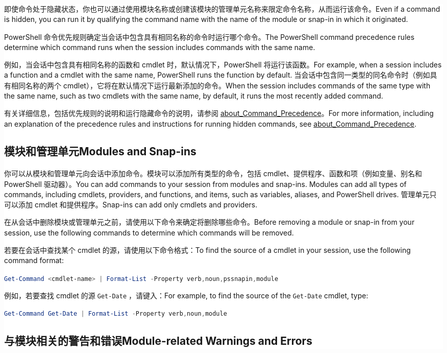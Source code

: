<span data-ttu-id="47ef5-247">即使命令处于隐藏状态，你也可以通过使用模块名称或创建该模块的管理单元名称来限定命令名称，从而运行该命令。</span><span class="sxs-lookup"><span data-stu-id="47ef5-247">Even if a command is hidden, you can run it by qualifying the command name with the name of the module or snap-in in which it originated.</span></span>

<span data-ttu-id="47ef5-248">PowerShell 命令优先规则确定当会话中包含具有相同名称的命令时运行哪个命令。</span><span class="sxs-lookup"><span data-stu-id="47ef5-248">The PowerShell command precedence rules determine which command runs when the session includes commands with the same name.</span></span>

<span data-ttu-id="47ef5-249">例如，当会话中包含具有相同名称的函数和 cmdlet 时，默认情况下，PowerShell 将运行该函数。</span><span class="sxs-lookup"><span data-stu-id="47ef5-249">For example, when a session includes a function and a cmdlet with the same name, PowerShell runs the function by default.</span></span> <span data-ttu-id="47ef5-250">当会话中包含同一类型的同名命令时（例如具有相同名称的两个 cmdlet），它将在默认情况下运行最新添加的命令。</span><span class="sxs-lookup"><span data-stu-id="47ef5-250">When the session includes commands of the same type with the same name, such as two cmdlets with the same name, by default, it runs the most recently added command.</span></span>

<span data-ttu-id="47ef5-251">有关详细信息，包括优先规则的说明和运行隐藏命令的说明，请参阅 [about_Command_Precedence](about_Command_Precedence.md)。</span><span class="sxs-lookup"><span data-stu-id="47ef5-251">For more information, including an explanation of the precedence rules and instructions for running hidden commands, see [about_Command_Precedence](about_Command_Precedence.md).</span></span>

## <a name="modules-and-snap-ins"></a><span data-ttu-id="47ef5-252">模块和管理单元</span><span class="sxs-lookup"><span data-stu-id="47ef5-252">Modules and Snap-ins</span></span>

<span data-ttu-id="47ef5-253">你可以从模块和管理单元向会话中添加命令。模块可以添加所有类型的命令，包括 cmdlet、提供程序、函数和项（例如变量、别名和 PowerShell 驱动器）。</span><span class="sxs-lookup"><span data-stu-id="47ef5-253">You can add commands to your session from modules and snap-ins. Modules can add all types of commands, including cmdlets, providers, and functions, and items, such as variables, aliases, and PowerShell drives.</span></span> <span data-ttu-id="47ef5-254">管理单元只可以添加 cmdlet 和提供程序。</span><span class="sxs-lookup"><span data-stu-id="47ef5-254">Snap-ins can add only cmdlets and providers.</span></span>

<span data-ttu-id="47ef5-255">在从会话中删除模块或管理单元之前，请使用以下命令来确定将删除哪些命令。</span><span class="sxs-lookup"><span data-stu-id="47ef5-255">Before removing a module or snap-in from your session, use the following commands to determine which commands will be removed.</span></span>

<span data-ttu-id="47ef5-256">若要在会话中查找某个 cmdlet 的源，请使用以下命令格式：</span><span class="sxs-lookup"><span data-stu-id="47ef5-256">To find the source of a cmdlet in your session, use the following command format:</span></span>

```powershell
Get-Command <cmdlet-name> | Format-List -Property verb,noun,pssnapin,module
```

<span data-ttu-id="47ef5-257">例如，若要查找 cmdlet 的源 `Get-Date` ，请键入：</span><span class="sxs-lookup"><span data-stu-id="47ef5-257">For example, to find the source of the `Get-Date` cmdlet, type:</span></span>

```powershell
Get-Command Get-Date | Format-List -Property verb,noun,module
```

## <a name="module-related-warnings-and-errors"></a><span data-ttu-id="47ef5-258">与模块相关的警告和错误</span><span class="sxs-lookup"><span data-stu-id="47ef5-258">Module-related Warnings and Errors</span></span>

